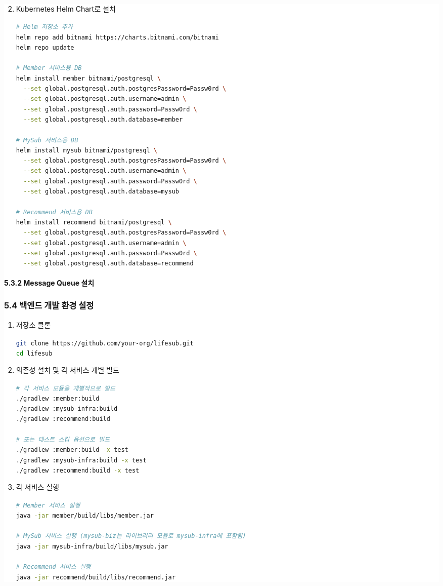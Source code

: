 2. Kubernetes Helm Chart로 설치
   ```bash
   # Helm 저장소 추가
   helm repo add bitnami https://charts.bitnami.com/bitnami
   helm repo update

   # Member 서비스용 DB
   helm install member bitnami/postgresql \
     --set global.postgresql.auth.postgresPassword=Passw0rd \
     --set global.postgresql.auth.username=admin \
     --set global.postgresql.auth.password=Passw0rd \
     --set global.postgresql.auth.database=member

   # MySub 서비스용 DB
   helm install mysub bitnami/postgresql \
     --set global.postgresql.auth.postgresPassword=Passw0rd \
     --set global.postgresql.auth.username=admin \
     --set global.postgresql.auth.password=Passw0rd \
     --set global.postgresql.auth.database=mysub

   # Recommend 서비스용 DB
   helm install recommend bitnami/postgresql \
     --set global.postgresql.auth.postgresPassword=Passw0rd \
     --set global.postgresql.auth.username=admin \
     --set global.postgresql.auth.password=Passw0rd \
     --set global.postgresql.auth.database=recommend
   ```

#### 5.3.2 Message Queue 설치

### 5.4 백엔드 개발 환경 설정
1. 저장소 클론
   ```bash
   git clone https://github.com/your-org/lifesub.git
   cd lifesub
   ```

2. 의존성 설치 및 각 서비스 개별 빌드
   ```bash
   # 각 서비스 모듈을 개별적으로 빌드
   ./gradlew :member:build
   ./gradlew :mysub-infra:build
   ./gradlew :recommend:build
   
   # 또는 테스트 스킵 옵션으로 빌드
   ./gradlew :member:build -x test
   ./gradlew :mysub-infra:build -x test
   ./gradlew :recommend:build -x test
   ```

3. 각 서비스 실행
   ```bash
   # Member 서비스 실행
   java -jar member/build/libs/member.jar

   # MySub 서비스 실행 (mysub-biz는 라이브러리 모듈로 mysub-infra에 포함됨)
   java -jar mysub-infra/build/libs/mysub.jar

   # Recommend 서비스 실행
   java -jar recommend/build/libs/recommend.jar
   ```
